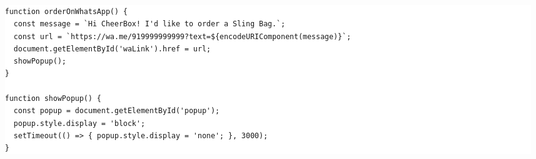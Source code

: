     function orderOnWhatsApp() {
      const message = `Hi CheerBox! I'd like to order a Sling Bag.`;
      const url = `https://wa.me/919999999999?text=${encodeURIComponent(message)}`;
      document.getElementById('waLink').href = url;
      showPopup();
    }

    function showPopup() {
      const popup = document.getElementById('popup');
      popup.style.display = 'block';
      setTimeout(() => { popup.style.display = 'none'; }, 3000);
    }
  </script>
</body>
</html>
